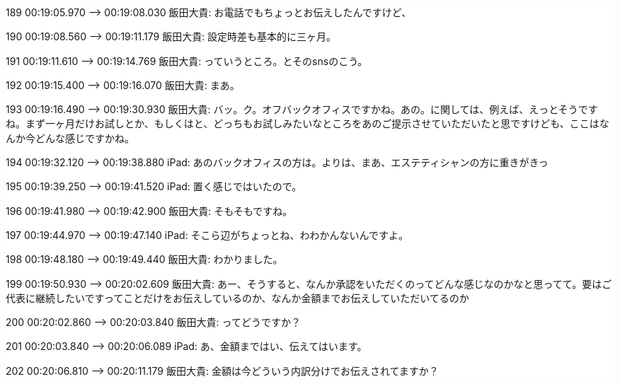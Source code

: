 189
00:19:05.970 --> 00:19:08.030
飯田大貴: お電話でもちょっとお伝えしたんですけど、

190
00:19:08.560 --> 00:19:11.179
飯田大貴: 設定時差も基本的に三ヶ月。

191
00:19:11.610 --> 00:19:14.769
飯田大貴: っていうところ。とそのsnsのこう。

192
00:19:15.400 --> 00:19:16.070
飯田大貴: まあ。

193
00:19:16.490 --> 00:19:30.930
飯田大貴: バッ。ク。オフバックオフィスですかね。あの。に関しては、例えば、えっとそうですね。まず一ヶ月だけお試しとか、もしくはと、どっちもお試しみたいなところをあのご提示させていただいたと思ですけども、ここはなんか今どんな感じですかね。

194
00:19:32.120 --> 00:19:38.880
iPad: あのバックオフィスの方は。よりは、まあ、エステティシャンの方に重きがきっ

195
00:19:39.250 --> 00:19:41.520
iPad: 置く感じではいたので。

196
00:19:41.980 --> 00:19:42.900
飯田大貴: そもそもですね。

197
00:19:44.970 --> 00:19:47.140
iPad: そこら辺がちょっとね、わわかんないんですよ。

198
00:19:48.180 --> 00:19:49.440
飯田大貴: わかりました。

199
00:19:50.930 --> 00:20:02.609
飯田大貴: あー、そうすると、なんか承認をいただくのってどんな感じなのかなと思ってて。要はご代表に継続したいですってことだけをお伝えしているのか、なんか金額までお伝えしていただいてるのか

200
00:20:02.860 --> 00:20:03.840
飯田大貴: ってどうですか？

201
00:20:03.840 --> 00:20:06.089
iPad: あ、金額まではい、伝えてはいます。

202
00:20:06.810 --> 00:20:11.179
飯田大貴: 金額は今どういう内訳分けでお伝えされてますか？
